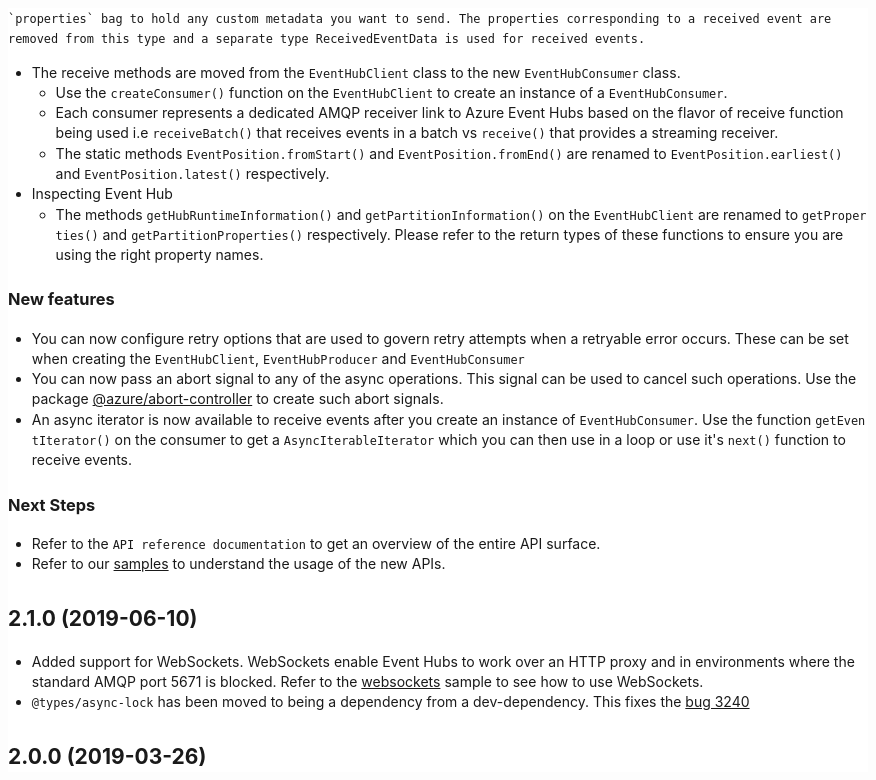     `properties` bag to hold any custom metadata you want to send. The properties corresponding to a received event are
    removed from this type and a separate type ReceivedEventData is used for received events.
- The receive methods are moved from the `EventHubClient` class to the new `EventHubConsumer` class.
  - Use the `createConsumer()` function on the `EventHubClient` to create an instance of a `EventHubConsumer`.
  - Each consumer represents a dedicated AMQP receiver link to Azure Event Hubs based
    on the flavor of receive function being used i.e `receiveBatch()` that receives events in a batch vs `receive()` that provides
    a streaming receiver.
  - The static methods `EventPosition.fromStart()` and `EventPosition.fromEnd()` are renamed to `EventPosition.earliest()` and `EventPosition.latest()` respectively.
- Inspecting Event Hub
  - The methods `getHubRuntimeInformation()` and `getPartitionInformation()` on the `EventHubClient` are renamed to
    `getProperties()` and `getPartitionProperties()` respectively. Please refer to the return types of these functions
    to ensure you are using the right property names.

### New features

- You can now configure retry options that are used to govern retry attempts when a retryable error occurs. These can be
  set when creating the `EventHubClient`, `EventHubProducer` and `EventHubConsumer`
- You can now pass an abort signal to any of the async operations. This signal can be used to cancel such operations. Use
  the package [@azure/abort-controller](https://www.npmjs.com/package/@azure/abort-controller) to create such abort signals.
- An async iterator is now available to receive events after you create an instance of `EventHubConsumer`. Use the function
  `getEventIterator()` on the consumer to get a `AsyncIterableIterator` which you can then use in a loop or use it's `next()`
  function to receive events.

### Next Steps

- Refer to the `API reference documentation` to get an overview of the entire API surface.
- Refer to our [samples](https://github.com/Azure/azure-sdk-for-js/tree/main/sdk/eventhub/event-hubs/samples) to understand the usage of the new APIs.

## 2.1.0 (2019-06-10)

- Added support for WebSockets. WebSockets enable Event Hubs to work over an HTTP proxy and in environments where the standard AMQP port 5671 is blocked.
  Refer to the [websockets](https://github.com/Azure/azure-sdk-for-js/blob/@azure/event-hubs_2.1.0/sdk/eventhub/event-hubs/samples/websockets.ts) sample to see how to use WebSockets.
- `@types/async-lock` has been moved to being a dependency from a dev-dependency. This fixes the [bug 3240](https://github.com/Azure/azure-sdk-for-js/issues/3240)

## 2.0.0 (2019-03-26)
